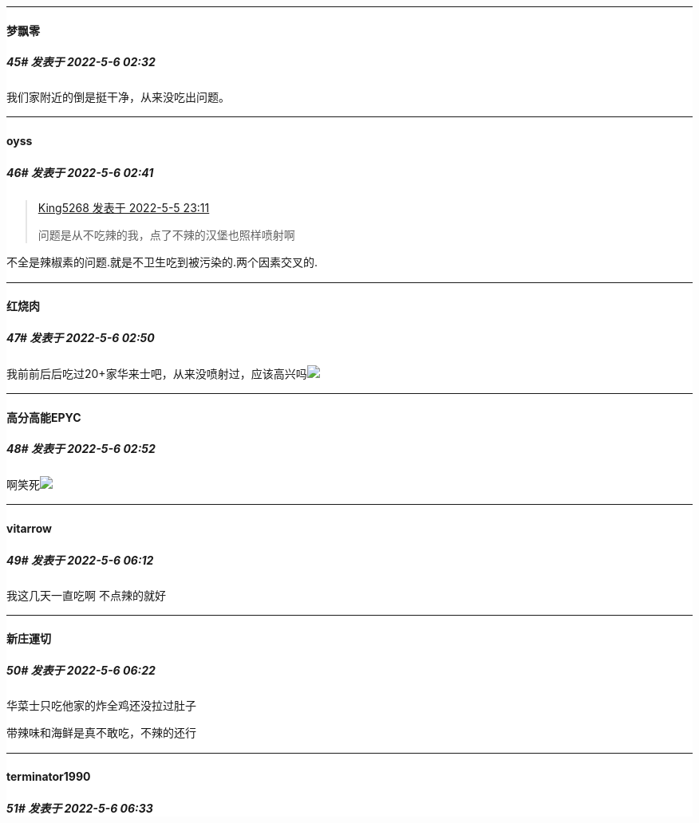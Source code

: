 *****

####  梦飘零  
##### 45#       发表于 2022-5-6 02:32

我们家附近的倒是挺干净，从来没吃出问题。

*****

####  oyss  
##### 46#       发表于 2022-5-6 02:41

<blockquote><a href="httphttps://bbs.saraba1st.com/2b/forum.php?mod=redirect&amp;goto=findpost&amp;pid=55708716&amp;ptid=2068050" target="_blank">King5268 发表于 2022-5-5 23:11</a>

问题是从不吃辣的我，点了不辣的汉堡也照样喷射啊</blockquote>
不全是辣椒素的问题.就是不卫生吃到被污染的.两个因素交叉的.

*****

####  红烧肉  
##### 47#       发表于 2022-5-6 02:50

我前前后后吃过20+家华来士吧，从来没喷射过，应该高兴吗<img src="https://static.saraba1st.com/image/smiley/face2017/001.png" referrerpolicy="no-referrer">

*****

####  高分高能EPYC  
##### 48#       发表于 2022-5-6 02:52

啊笑死<img src="https://static.saraba1st.com/image/smiley/face2017/067.png" referrerpolicy="no-referrer">

*****

####  vitarrow  
##### 49#       发表于 2022-5-6 06:12

我这几天一直吃啊 不点辣的就好

*****

####  新庄運切  
##### 50#       发表于 2022-5-6 06:22

华菜士只吃他家的炸全鸡还没拉过肚子

带辣味和海鲜是真不敢吃，不辣的还行

*****

####  terminator1990  
##### 51#       发表于 2022-5-6 06:33
